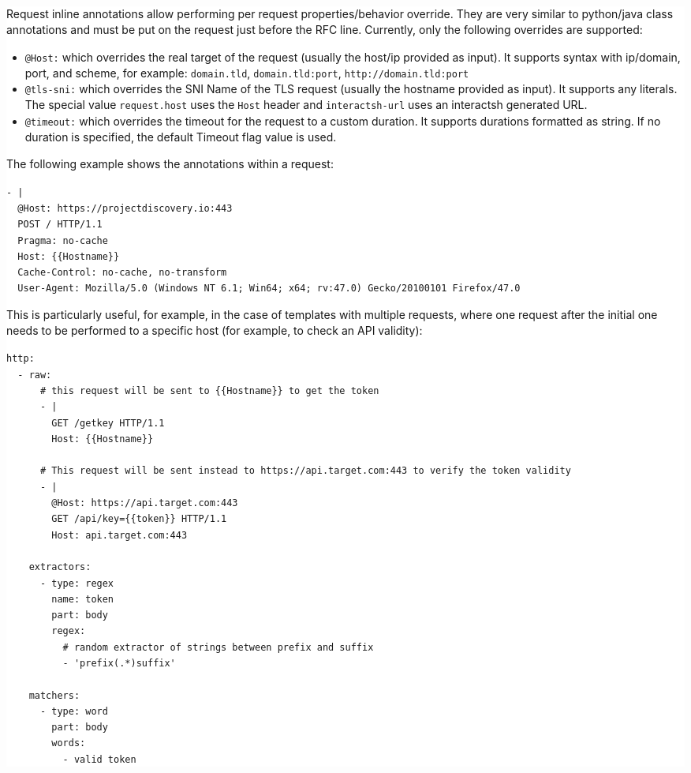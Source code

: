 Request inline annotations allow performing per request properties/behavior override. They are very similar to python/java class annotations and must be put on the request just before the RFC line. Currently, only the following overrides are supported:

* `@Host:` which overrides the real target of the request (usually the host/ip provided as input). It supports syntax with ip/domain, port, and scheme, for example: `domain.tld`, `domain.tld:port`, `http://domain.tld:port`
* `@tls-sni:` which overrides the SNI Name of the TLS request (usually the hostname provided as input). It supports any literals. The special value `request.host` uses the `Host` header and `interactsh-url` uses an interactsh generated URL.
* `@timeout:` which overrides the timeout for the request to a custom duration. It supports durations formatted as string. If no duration is specified, the default Timeout flag value is used.

The following example shows the annotations within a request:

```
- |
  @Host: https://projectdiscovery.io:443
  POST / HTTP/1.1
  Pragma: no-cache
  Host: {{Hostname}}
  Cache-Control: no-cache, no-transform
  User-Agent: Mozilla/5.0 (Windows NT 6.1; Win64; x64; rv:47.0) Gecko/20100101 Firefox/47.0

```

This is particularly useful, for example, in the case of templates with multiple requests, where one request after the initial one needs to be performed to a specific host (for example, to check an API validity):

```
http:
  - raw:
      # this request will be sent to {{Hostname}} to get the token
      - |
        GET /getkey HTTP/1.1
        Host: {{Hostname}}
        
      # This request will be sent instead to https://api.target.com:443 to verify the token validity
      - |
        @Host: https://api.target.com:443
        GET /api/key={{token}} HTTP/1.1
        Host: api.target.com:443

    extractors:
      - type: regex
        name: token
        part: body
        regex:
          # random extractor of strings between prefix and suffix
          - 'prefix(.*)suffix'

    matchers:
      - type: word
        part: body
        words:
          - valid token

```
